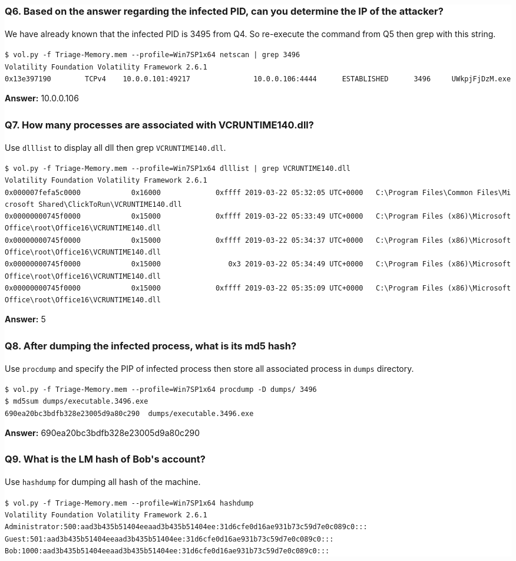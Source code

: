 ### Q6. Based on the answer regarding the infected PID, can you determine the IP of the attacker?
We have already known that the infected PID is 3495 from Q4. So re-execute the command from Q5 then grep with this string.<br>
```
$ vol.py -f Triage-Memory.mem --profile=Win7SP1x64 netscan | grep 3496
Volatility Foundation Volatility Framework 2.6.1
0x13e397190        TCPv4    10.0.0.101:49217               10.0.0.106:4444      ESTABLISHED      3496     UWkpjFjDzM.exe
```
**Answer:** 10.0.0.106

### Q7. How many processes are associated with VCRUNTIME140.dll?
Use `dlllist` to display all dll then grep `VCRUNTIME140.dll`.
```
$ vol.py -f Triage-Memory.mem --profile=Win7SP1x64 dlllist | grep VCRUNTIME140.dll
Volatility Foundation Volatility Framework 2.6.1
0x000007fefa5c0000            0x16000             0xffff 2019-03-22 05:32:05 UTC+0000   C:\Program Files\Common Files\Microsoft Shared\ClickToRun\VCRUNTIME140.dll
0x00000000745f0000            0x15000             0xffff 2019-03-22 05:33:49 UTC+0000   C:\Program Files (x86)\Microsoft Office\root\Office16\VCRUNTIME140.dll
0x00000000745f0000            0x15000             0xffff 2019-03-22 05:34:37 UTC+0000   C:\Program Files (x86)\Microsoft Office\root\Office16\VCRUNTIME140.dll
0x00000000745f0000            0x15000                0x3 2019-03-22 05:34:49 UTC+0000   C:\Program Files (x86)\Microsoft Office\root\Office16\VCRUNTIME140.dll
0x00000000745f0000            0x15000             0xffff 2019-03-22 05:35:09 UTC+0000   C:\Program Files (x86)\Microsoft Office\root\Office16\VCRUNTIME140.dll
```
**Answer:** 5

### Q8. After dumping the infected process, what is its md5 hash?
Use `procdump` and specify the PIP of infected process then store all associated process in `dumps` directory.
```
$ vol.py -f Triage-Memory.mem --profile=Win7SP1x64 procdump -D dumps/ 3496
$ md5sum dumps/executable.3496.exe 
690ea20bc3bdfb328e23005d9a80c290  dumps/executable.3496.exe
```
**Answer:** 690ea20bc3bdfb328e23005d9a80c290

### Q9. What is the LM hash of Bob's account?
Use `hashdump` for dumping all hash of the machine.
```
$ vol.py -f Triage-Memory.mem --profile=Win7SP1x64 hashdump
Volatility Foundation Volatility Framework 2.6.1
Administrator:500:aad3b435b51404eeaad3b435b51404ee:31d6cfe0d16ae931b73c59d7e0c089c0:::
Guest:501:aad3b435b51404eeaad3b435b51404ee:31d6cfe0d16ae931b73c59d7e0c089c0:::
Bob:1000:aad3b435b51404eeaad3b435b51404ee:31d6cfe0d16ae931b73c59d7e0c089c0:::
```
